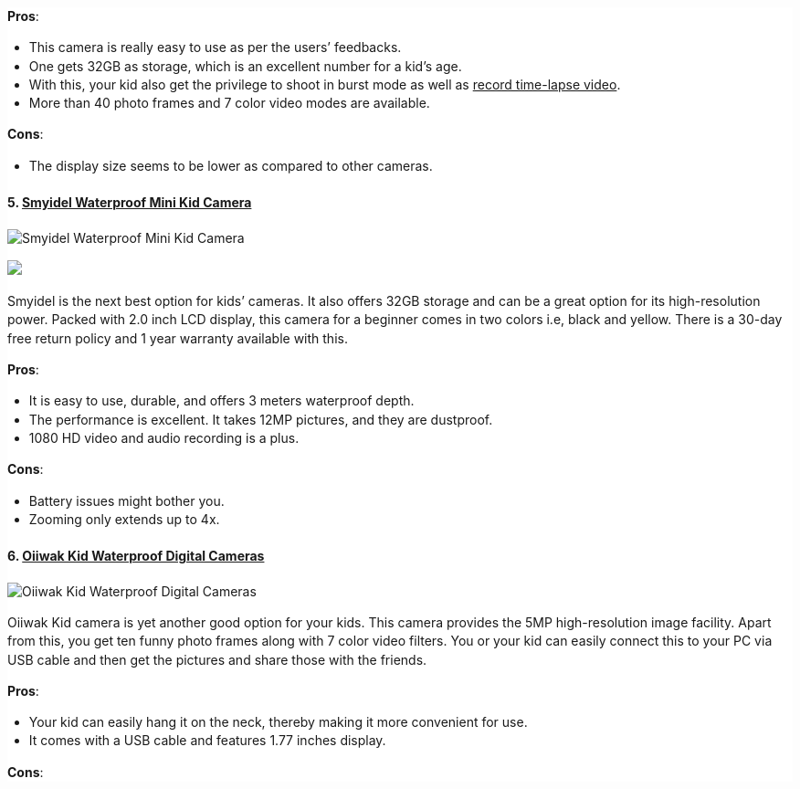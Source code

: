 **Pros**:

* This camera is really easy to use as per the users’ feedbacks.
* One gets 32GB as storage, which is an excellent number for a kid’s age.
* With this, your kid also get the privilege to shoot in burst mode as well as [record time-lapse video](https://www.usatoday.com/story/tech/talkingtech/2018/12/30/how-make-timelapse-video-your-smartphone-gopro-camera/2425850002/).
* More than 40 photo frames and 7 color video modes are available.

**Cons**:

* The display size seems to be lower as compared to other cameras.

#### 5\. [Smyidel Waterproof Mini Kid Camera](https://www.amazon.com/Smyidel-Waterproof-Definition-Underwater-Camcorder/dp/B07JDJDTCV/ref=sr%5F1%5F13?keywords=best+waterproof+camera+for+a+child&qid=1583723436&sr=8-13)

![Smyidel Waterproof Mini Kid Camera](https://images.wondershare.com/filmora/filmorapro/smyidel-waterproof-mini-kid-camera.JPG)


<a href="https://shop.manycam.com/order/checkout.php?PRODS=17728032&QTY=1&AFFILIATE=108875&CART=1"><img src="https://secure.avangate.com/images/merchant/8230bea7d54bcdf99cdfe85cb07313d5/mcaffbanner920x120.png" border="0"></a>

 Smyidel is the next best option for kids’ cameras. It also offers 32GB storage and can be a great option for its high-resolution power. Packed with 2.0 inch LCD display, this camera for a beginner comes in two colors i.e, black and yellow. There is a 30-day free return policy and 1 year warranty available with this.

**Pros**:

* It is easy to use, durable, and offers 3 meters waterproof depth.
* The performance is excellent. It takes 12MP pictures, and they are dustproof.
* 1080 HD video and audio recording is a plus.

**Cons**:

* Battery issues might bother you.
* Zooming only extends up to 4x.

#### 6\. [Oiiwak Kid Waterproof Digital Cameras](https://www.amazon.com/Oiiwak-Waterproof-Shockproof-Camcorder-Included/dp/B07N64XQ57/ref=sr%5F1%5F15?keywords=best+waterproof+camera+for+a+child&qid=1583723436&sr=8-15)

![Oiiwak Kid Waterproof Digital Cameras](https://images.wondershare.com/filmora/filmorapro/oiiwak-kid-cameras.JPG)

 Oiiwak Kid camera is yet another good option for your kids. This camera provides the 5MP high-resolution image facility. Apart from this, you get ten funny photo frames along with 7 color video filters. You or your kid can easily connect this to your PC via USB cable and then get the pictures and share those with the friends.

**Pros**:

* Your kid can easily hang it on the neck, thereby making it more convenient for use.
* It comes with a USB cable and features 1.77 inches display.

**Cons**:
